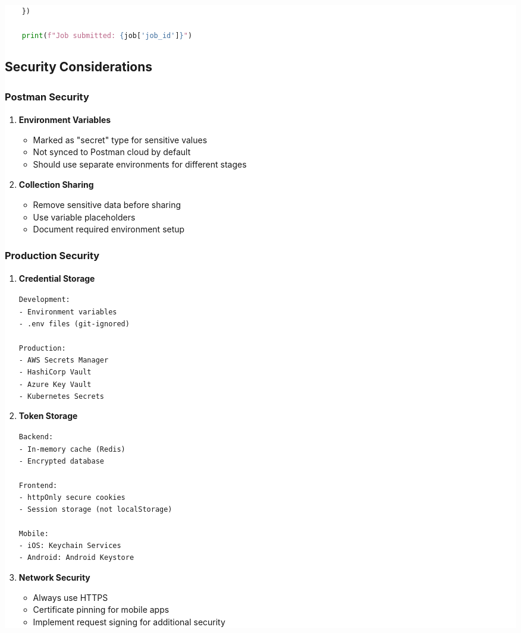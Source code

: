 ```python
    })
    
    print(f"Job submitted: {job['job_id']}")
```

## Security Considerations

### Postman Security

1. **Environment Variables**
   - Marked as "secret" type for sensitive values
   - Not synced to Postman cloud by default
   - Should use separate environments for different stages

2. **Collection Sharing**
   - Remove sensitive data before sharing
   - Use variable placeholders
   - Document required environment setup

### Production Security

1. **Credential Storage**
   ```
   Development:
   - Environment variables
   - .env files (git-ignored)
   
   Production:
   - AWS Secrets Manager
   - HashiCorp Vault  
   - Azure Key Vault
   - Kubernetes Secrets
   ```

2. **Token Storage**
   ```
   Backend:
   - In-memory cache (Redis)
   - Encrypted database
   
   Frontend:
   - httpOnly secure cookies
   - Session storage (not localStorage)
   
   Mobile:
   - iOS: Keychain Services
   - Android: Android Keystore
   ```

3. **Network Security**
   - Always use HTTPS
   - Certificate pinning for mobile apps
   - Implement request signing for additional security
